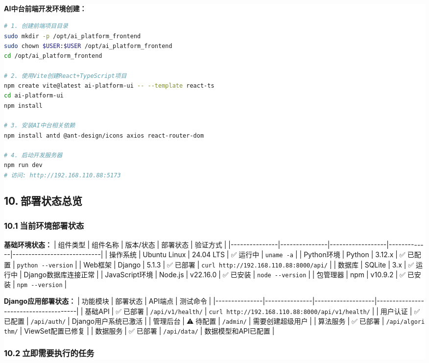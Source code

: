 **AI中台前端开发环境创建：**
```bash
# 1. 创建前端项目目录
sudo mkdir -p /opt/ai_platform_frontend
sudo chown $USER:$USER /opt/ai_platform_frontend
cd /opt/ai_platform_frontend

# 2. 使用Vite创建React+TypeScript项目
npm create vite@latest ai-platform-ui -- --template react-ts
cd ai-platform-ui
npm install

# 3. 安装AI中台相关依赖
npm install antd @ant-design/icons axios react-router-dom

# 4. 启动开发服务器
npm run dev
# 访问: http://192.168.110.88:5173
```

## 10. 部署状态总览

### 10.1 当前环境部署状态

**基础环境状态：**
| 组件类型      | 组件名称       | 版本/状态        | 部署状态     | 验证方式                    |
|---------------|---------------|------------------|-------------|----------------------------|
| 操作系统      | Ubuntu Linux  | 24.04 LTS        | ✅ 运行中   | `uname -a`                 |
| Python环境    | Python        | 3.12.x           | ✅ 已配置   | `python --version`         |
| Web框架       | Django        | 5.1.3            | ✅ 已部署   | `curl http://192.168.110.88:8000/api/` |
| 数据库        | SQLite        | 3.x              | ✅ 运行中   | Django数据库连接正常        |
| JavaScript环境 | Node.js       | v22.16.0         | ✅ 已安装   | `node --version`           |
| 包管理器      | npm           | v10.9.2          | ✅ 已安装   | `npm --version`            |

**Django应用部署状态：**
| 功能模块      | 部署状态      | API端点           | 测试命令                              |
|---------------|---------------|-------------------|--------------------------------------|
| 基础API       | ✅ 已部署     | `/api/v1/health/` | `curl http://192.168.110.88:8000/api/v1/health/` |
| 用户认证      | ✅ 已配置     | `/api/auth/`      | Django用户系统已激活                  |
| 管理后台      | ⚠️ 待配置     | `/admin/`         | 需要创建超级用户                      |
| 算法服务      | ✅ 已部署     | `/api/algorithm/` | ViewSet配置已修复                     |
| 数据服务      | ✅ 已部署     | `/api/data/`      | 数据模型和API已配置                   |

### 10.2 立即需要执行的任务
